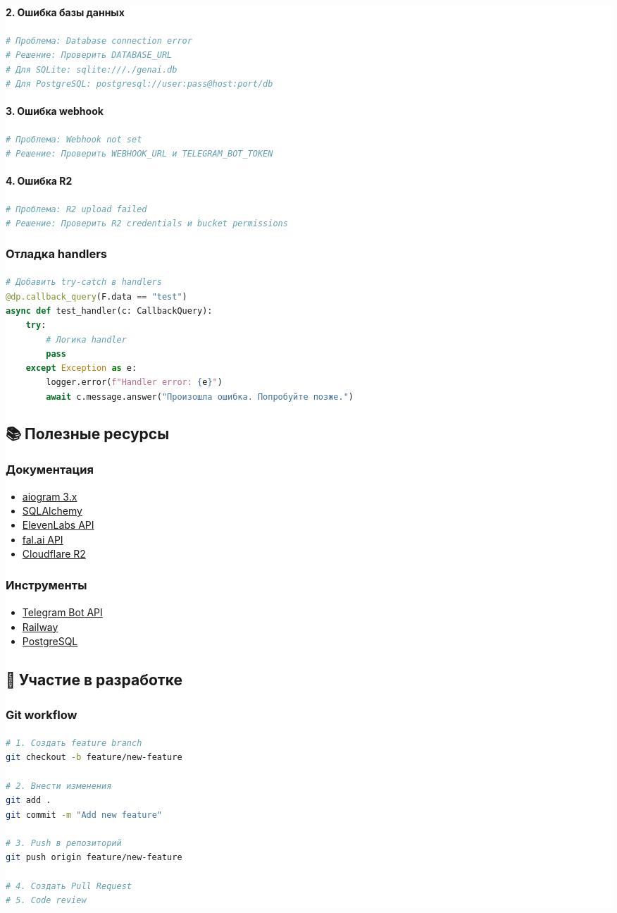 #### 2. Ошибка базы данных
```python
# Проблема: Database connection error
# Решение: Проверить DATABASE_URL
# Для SQLite: sqlite:///./genai.db
# Для PostgreSQL: postgresql://user:pass@host:port/db
```

#### 3. Ошибка webhook
```python
# Проблема: Webhook not set
# Решение: Проверить WEBHOOK_URL и TELEGRAM_BOT_TOKEN
```

#### 4. Ошибка R2
```python
# Проблема: R2 upload failed
# Решение: Проверить R2 credentials и bucket permissions
```

### Отладка handlers
```python
# Добавить try-catch в handlers
@dp.callback_query(F.data == "test")
async def test_handler(c: CallbackQuery):
    try:
        # Логика handler
        pass
    except Exception as e:
        logger.error(f"Handler error: {e}")
        await c.message.answer("Произошла ошибка. Попробуйте позже.")
```

## 📚 Полезные ресурсы

### Документация
- [aiogram 3.x](https://docs.aiogram.dev/)
- [SQLAlchemy](https://docs.sqlalchemy.org/)
- [ElevenLabs API](https://docs.elevenlabs.io/)
- [fal.ai API](https://fal.ai/docs)
- [Cloudflare R2](https://developers.cloudflare.com/r2/)

### Инструменты
- [Telegram Bot API](https://core.telegram.org/bots/api)
- [Railway](https://railway.app/)
- [PostgreSQL](https://www.postgresql.org/)

## 🤝 Участие в разработке

### Git workflow
```bash
# 1. Создать feature branch
git checkout -b feature/new-feature

# 2. Внести изменения
git add .
git commit -m "Add new feature"

# 3. Push в репозиторий
git push origin feature/new-feature

# 4. Создать Pull Request
# 5. Code review
```
